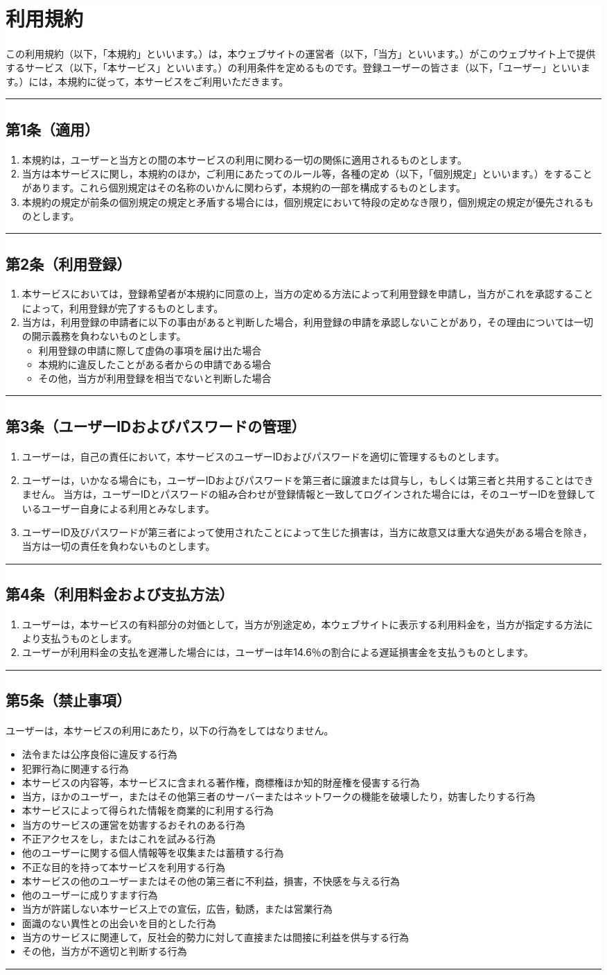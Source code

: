 # 利用規約

この利用規約（以下，「本規約」といいます。）は，本ウェブサイトの運営者（以下，「当方」といいます。）がこのウェブサイト上で提供するサービス（以下，「本サービス」といいます。）の利用条件を定めるものです。登録ユーザーの皆さま（以下，「ユーザー」といいます。）には，本規約に従って，本サービスをご利用いただきます。

---

## 第1条（適用）

1. 本規約は，ユーザーと当方との間の本サービスの利用に関わる一切の関係に適用されるものとします。
2. 当方は本サービスに関し，本規約のほか，ご利用にあたってのルール等，各種の定め（以下，「個別規定」といいます。）をすることがあります。これら個別規定はその名称のいかんに関わらず，本規約の一部を構成するものとします。
3. 本規約の規定が前条の個別規定の規定と矛盾する場合には，個別規定において特段の定めなき限り，個別規定の規定が優先されるものとします。

---

## 第2条（利用登録）

1. 本サービスにおいては，登録希望者が本規約に同意の上，当方の定める方法によって利用登録を申請し，当方がこれを承認することによって，利用登録が完了するものとします。
2. 当方は，利用登録の申請者に以下の事由があると判断した場合，利用登録の申請を承認しないことがあり，その理由については一切の開示義務を負わないものとします。
    - 利用登録の申請に際して虚偽の事項を届け出た場合
    - 本規約に違反したことがある者からの申請である場合
    - その他，当方が利用登録を相当でないと判断した場合

---

## 第3条（ユーザーIDおよびパスワードの管理）

1. ユーザーは，自己の責任において，本サービスのユーザーIDおよびパスワードを適切に管理するものとします。
2. ユーザーは，いかなる場合にも，ユーザーIDおよびパスワードを第三者に譲渡または貸与し，もしくは第三者と共用することはできません。
   当方は，ユーザーIDとパスワードの組み合わせが登録情報と一致してログインされた場合には，そのユーザーIDを登録しているユーザー自身による利用とみなします。

3. ユーザーID及びパスワードが第三者によって使用されたことによって生じた損害は，当方に故意又は重大な過失がある場合を除き，当方は一切の責任を負わないものとします。

---

## 第4条（利用料金および支払方法）

1. ユーザーは，本サービスの有料部分の対価として，当方が別途定め，本ウェブサイトに表示する利用料金を，当方が指定する方法により支払うものとします。
2. ユーザーが利用料金の支払を遅滞した場合には，ユーザーは年14.6％の割合による遅延損害金を支払うものとします。

---

## 第5条（禁止事項）

ユーザーは，本サービスの利用にあたり，以下の行為をしてはなりません。

- 法令または公序良俗に違反する行為
- 犯罪行為に関連する行為
- 本サービスの内容等，本サービスに含まれる著作権，商標権ほか知的財産権を侵害する行為
- 当方，ほかのユーザー，またはその他第三者のサーバーまたはネットワークの機能を破壊したり，妨害したりする行為
- 本サービスによって得られた情報を商業的に利用する行為
- 当方のサービスの運営を妨害するおそれのある行為
- 不正アクセスをし，またはこれを試みる行為
- 他のユーザーに関する個人情報等を収集または蓄積する行為
- 不正な目的を持って本サービスを利用する行為
- 本サービスの他のユーザーまたはその他の第三者に不利益，損害，不快感を与える行為
- 他のユーザーに成りすます行為
- 当方が許諾しない本サービス上での宣伝，広告，勧誘，または営業行為
- 面識のない異性との出会いを目的とした行為
- 当方のサービスに関連して，反社会的勢力に対して直接または間接に利益を供与する行為
- その他，当方が不適切と判断する行為

---